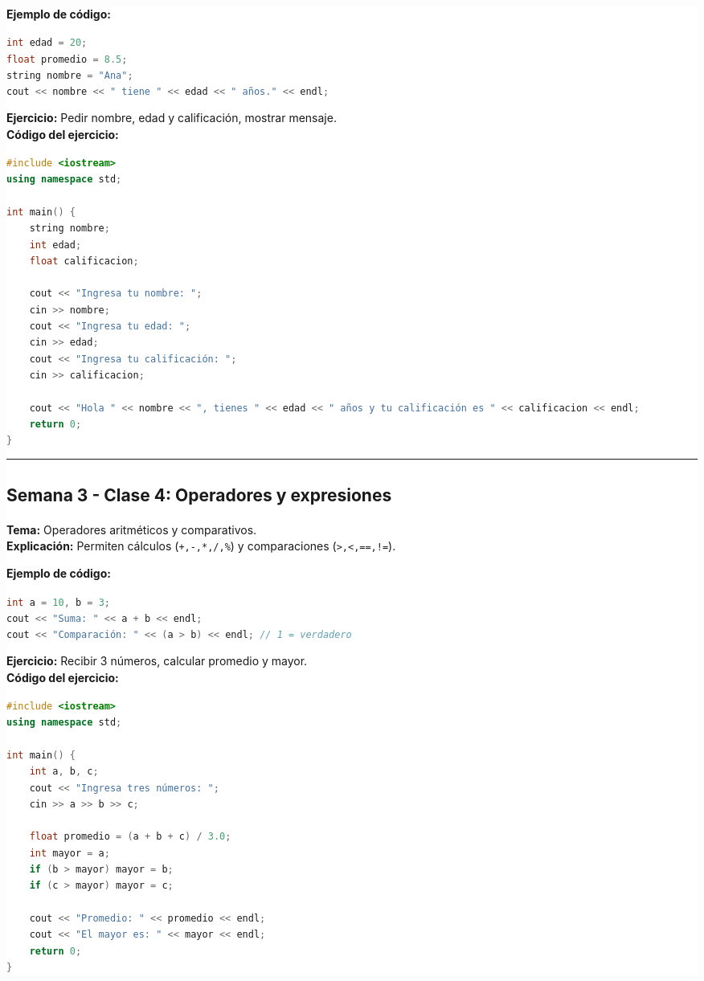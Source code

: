 **Ejemplo de código:**
```cpp
int edad = 20;
float promedio = 8.5;
string nombre = "Ana";
cout << nombre << " tiene " << edad << " años." << endl;
```

**Ejercicio:** Pedir nombre, edad y calificación, mostrar mensaje.  
**Código del ejercicio:**
```cpp
#include <iostream>
using namespace std;

int main() {
    string nombre;
    int edad;
    float calificacion;

    cout << "Ingresa tu nombre: ";
    cin >> nombre;
    cout << "Ingresa tu edad: ";
    cin >> edad;
    cout << "Ingresa tu calificación: ";
    cin >> calificacion;

    cout << "Hola " << nombre << ", tienes " << edad << " años y tu calificación es " << calificacion << endl;
    return 0;
}
```

---

## Semana 3 - Clase 4: Operadores y expresiones
**Tema:** Operadores aritméticos y comparativos.  
**Explicación:** Permiten cálculos (`+,-,*,/,%`) y comparaciones (`>,<,==,!=`).  

**Ejemplo de código:**
```cpp
int a = 10, b = 3;
cout << "Suma: " << a + b << endl;
cout << "Comparación: " << (a > b) << endl; // 1 = verdadero
```

**Ejercicio:** Recibir 3 números, calcular promedio y mayor.  
**Código del ejercicio:**
```cpp
#include <iostream>
using namespace std;

int main() {
    int a, b, c;
    cout << "Ingresa tres números: ";
    cin >> a >> b >> c;

    float promedio = (a + b + c) / 3.0;
    int mayor = a;
    if (b > mayor) mayor = b;
    if (c > mayor) mayor = c;

    cout << "Promedio: " << promedio << endl;
    cout << "El mayor es: " << mayor << endl;
    return 0;
}
```
